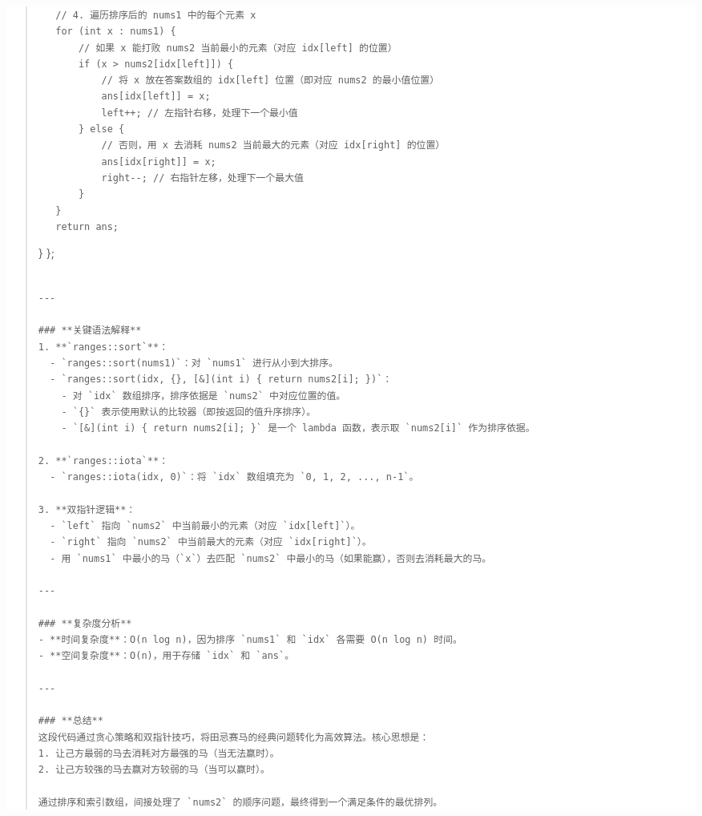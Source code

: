 >
>        // 4. 遍历排序后的 nums1 中的每个元素 x
>        for (int x : nums1) {
>            // 如果 x 能打败 nums2 当前最小的元素（对应 idx[left] 的位置）
>            if (x > nums2[idx[left]]) {
>                // 将 x 放在答案数组的 idx[left] 位置（即对应 nums2 的最小值位置）
>                ans[idx[left]] = x;
>                left++; // 左指针右移，处理下一个最小值
>            } else {
>                // 否则，用 x 去消耗 nums2 当前最大的元素（对应 idx[right] 的位置）
>                ans[idx[right]] = x;
>                right--; // 右指针左移，处理下一个最大值
>            }
>        }
>        return ans;
>    }
>};
>```
>
>---
>
>### **关键语法解释**
>1. **`ranges::sort`**：
>   - `ranges::sort(nums1)`：对 `nums1` 进行从小到大排序。
>   - `ranges::sort(idx, {}, [&](int i) { return nums2[i]; })`：
>     - 对 `idx` 数组排序，排序依据是 `nums2` 中对应位置的值。
>     - `{}` 表示使用默认的比较器（即按返回的值升序排序）。
>     - `[&](int i) { return nums2[i]; }` 是一个 lambda 函数，表示取 `nums2[i]` 作为排序依据。
>
>2. **`ranges::iota`**：
>   - `ranges::iota(idx, 0)`：将 `idx` 数组填充为 `0, 1, 2, ..., n-1`。
>
>3. **双指针逻辑**：
>   - `left` 指向 `nums2` 中当前最小的元素（对应 `idx[left]`）。
>   - `right` 指向 `nums2` 中当前最大的元素（对应 `idx[right]`）。
>   - 用 `nums1` 中最小的马（`x`）去匹配 `nums2` 中最小的马（如果能赢），否则去消耗最大的马。
>
>---
>
>### **复杂度分析**
>- **时间复杂度**：O(n log n)，因为排序 `nums1` 和 `idx` 各需要 O(n log n) 时间。
>- **空间复杂度**：O(n)，用于存储 `idx` 和 `ans`。
>
>---
>
>### **总结**
>这段代码通过贪心策略和双指针技巧，将田忌赛马的经典问题转化为高效算法。核心思想是：
>1. 让己方最弱的马去消耗对方最强的马（当无法赢时）。
>2. 让己方较强的马去赢对方较弱的马（当可以赢时）。
>
>通过排序和索引数组，间接处理了 `nums2` 的顺序问题，最终得到一个满足条件的最优排列。
